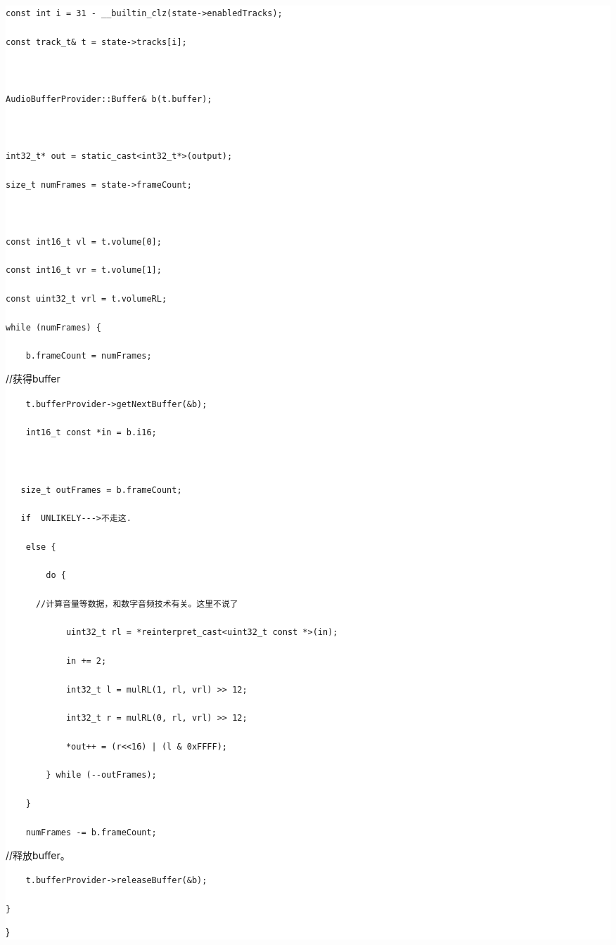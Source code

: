     const int i = 31 - __builtin_clz(state->enabledTracks);

    const track_t& t = state->tracks[i];

 

    AudioBufferProvider::Buffer& b(t.buffer);

  

    int32_t* out = static_cast<int32_t*>(output);

    size_t numFrames = state->frameCount;

 

    const int16_t vl = t.volume[0];

    const int16_t vr = t.volume[1];

    const uint32_t vrl = t.volumeRL;

    while (numFrames) {

        b.frameCount = numFrames;

//获得buffer

        t.bufferProvider->getNextBuffer(&b);

        int16_t const *in = b.i16;

 

       size_t outFrames = b.frameCount;

       if  UNLIKELY--->不走这.

        else {

            do {

          //计算音量等数据，和数字音频技术有关。这里不说了

                uint32_t rl = *reinterpret_cast<uint32_t const *>(in);

                in += 2;

                int32_t l = mulRL(1, rl, vrl) >> 12;

                int32_t r = mulRL(0, rl, vrl) >> 12;

                *out++ = (r<<16) | (l & 0xFFFF);

            } while (--outFrames);

        }

        numFrames -= b.frameCount;

//释放buffer。

        t.bufferProvider->releaseBuffer(&b);

    }

}</code></pre>
